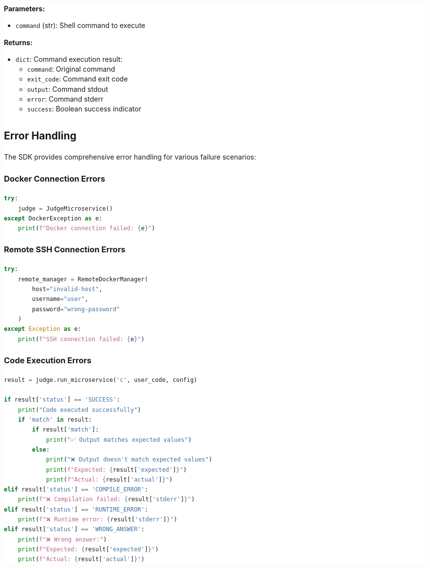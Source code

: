 **Parameters:**
- `command` (str): Shell command to execute

**Returns:**
- `dict`: Command execution result:
  - `command`: Original command
  - `exit_code`: Command exit code
  - `output`: Command stdout
  - `error`: Command stderr
  - `success`: Boolean success indicator

## Error Handling

The SDK provides comprehensive error handling for various failure scenarios:

### Docker Connection Errors

```python
try:
    judge = JudgeMicroservice()
except DockerException as e:
    print(f"Docker connection failed: {e}")
```

### Remote SSH Connection Errors

```python
try:
    remote_manager = RemoteDockerManager(
        host="invalid-host",
        username="user",
        password="wrong-password"
    )
except Exception as e:
    print(f"SSH connection failed: {e}")
```

### Code Execution Errors

```python
result = judge.run_microservice('c', user_code, config)

if result['status'] == 'SUCCESS':
    print("Code executed successfully")
    if 'match' in result:
        if result['match']:
            print("✅ Output matches expected values")
        else:
            print("❌ Output doesn't match expected values")
            print(f"Expected: {result['expected']}")
            print(f"Actual: {result['actual']}")
elif result['status'] == 'COMPILE_ERROR':
    print(f"❌ Compilation failed: {result['stderr']}")
elif result['status'] == 'RUNTIME_ERROR':
    print(f"❌ Runtime error: {result['stderr']}")
elif result['status'] == 'WRONG_ANSWER':
    print(f"❌ Wrong answer:")
    print(f"Expected: {result['expected']}")
    print(f"Actual: {result['actual']}")
```
